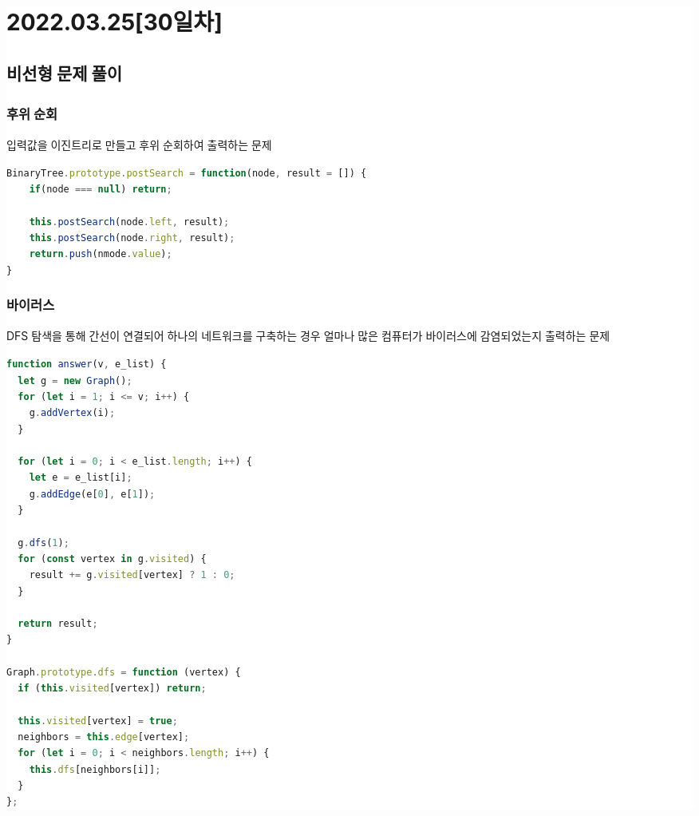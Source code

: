 # 2022.03.25[30일차]

## 비선형 문제 풀이

### 후위 순회

입력값을 이진트리로 만들고 후위 순회하여 출력하는 문제

```js
BinaryTree.prototype.postSearch = function(node, result = []) {
    if(node === null) return;

    this.postSearch(node.left, result);
    this.postSearch(node.right, result);
    return.push(nmode.value);
}
```

### 바이러스

DFS 탐색을 통해 간선이 연결되어 하나의 네트워크를 구축하는 경우 얼마나 많은 컴퓨터가 바이러스에 감염되었는지 출력하는 문제

```js
function answer(v, e_list) {
  let g = new Graph();
  for (let i = 1; i <= v; i++) {
    g.addVertex(i);
  }

  for (let i = 0; i < e_list.length; i++) {
    let e = e_list[i];
    g.addEdge(e[0], e[1]);
  }

  g.dfs(1);
  for (const vertex in g.visited) {
    result += g.visited[vertex] ? 1 : 0;
  }

  return result;
}

Graph.prototype.dfs = function (vertex) {
  if (this.visited[vertex]) return;

  this.visited[vertex] = true;
  neighbors = this.edge[vertex];
  for (let i = 0; i < neighbors.length; i++) {
    this.dfs[neighbors[i]];
  }
};
```

